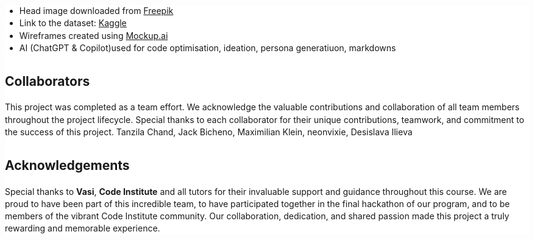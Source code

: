 * Head image downloaded from [Freepik](https://www.freepik.com/)
* Link to the dataset: [Kaggle](https://www.kaggle.com/datasets/sampadab17/network-intrusion-detection)
* Wireframes created using [Mockup.ai](https://mockup.ai/)
* AI (ChatGPT & Copilot)used for code optimisation, ideation, persona generatiuon, markdowns 

## Collaborators

This project was completed as a team effort. We acknowledge the valuable contributions and collaboration of all team members throughout the project lifecycle.
Special thanks to each collaborator for their unique contributions, teamwork, and commitment to the success of this project.
Tanzila Chand, Jack Bicheno, Maximilian Klein, neonvixie, Desislava Ilieva

## Acknowledgements

Special thanks to **Vasi**, **Code Institute** and all tutors for their invaluable support and guidance throughout this course.
We are proud to have been part of this incredible team, to have participated together in the final hackathon of our program, and to be members of the vibrant Code Institute community. Our collaboration, dedication, and shared passion made this project a truly rewarding and memorable experience.
